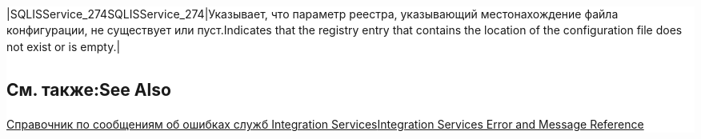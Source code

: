 |<span data-ttu-id="7bfb1-179">SQLISService_274</span><span class="sxs-lookup"><span data-stu-id="7bfb1-179">SQLISService_274</span></span>|<span data-ttu-id="7bfb1-180">Указывает, что параметр реестра, указывающий местонахождение файла конфигурации, не существует или пуст.</span><span class="sxs-lookup"><span data-stu-id="7bfb1-180">Indicates that the registry entry that contains the location of the configuration file does not exist or is empty.</span></span>|  
  
## <a name="see-also"></a><span data-ttu-id="7bfb1-181">См. также:</span><span class="sxs-lookup"><span data-stu-id="7bfb1-181">See Also</span></span>  
 [<span data-ttu-id="7bfb1-182">Справочник по сообщениям об ошибках служб Integration Services</span><span class="sxs-lookup"><span data-stu-id="7bfb1-182">Integration Services Error and Message Reference</span></span>](../../2014/integration-services/integration-services-error-and-message-reference.md)  
  
  
